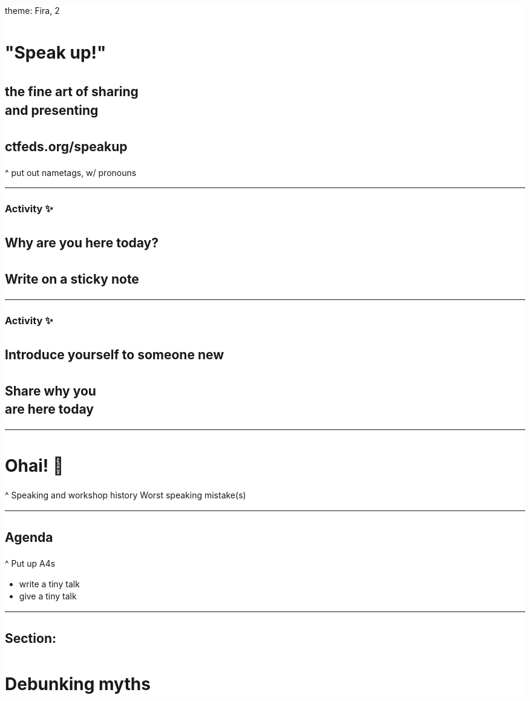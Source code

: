 theme: Fira, 2

# **"Speak up!"**

## the fine art of sharing<br>and presenting

## **ctfeds.org/speakup**

^ put out nametags, w/ pronouns

---

### **Activity** :sparkles:

## Why are **you** here today?

## Write on a sticky note

---

### **Activity** :sparkles:

## Introduce yourself to someone new

## Share why you<br>are here today

---

# Ohai! :wave:

^ Speaking and workshop history
Worst speaking mistake(s)

---

## **Agenda**

^ Put up A4s
- write a tiny talk
- give a tiny talk

---

## **Section:**

# Debunking myths
